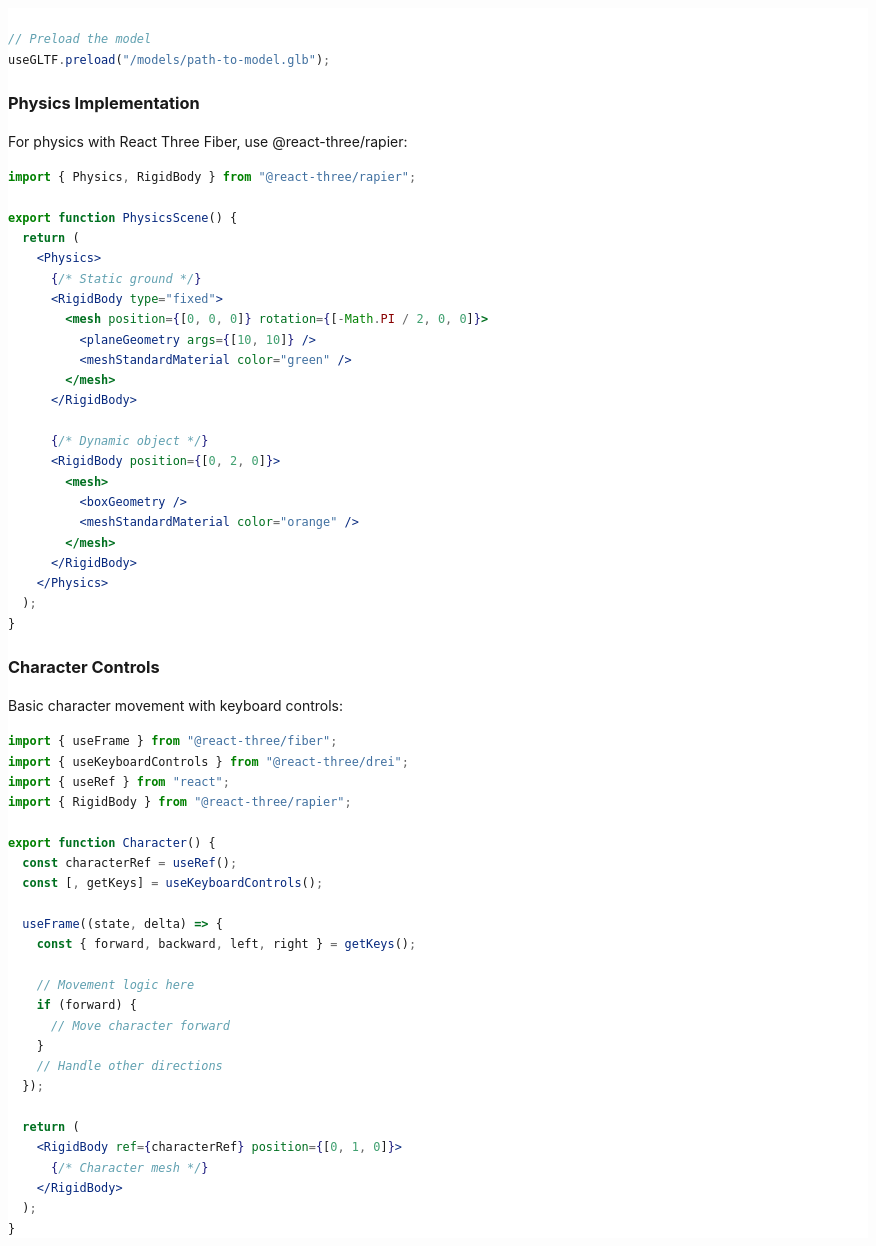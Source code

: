 ```jsx

// Preload the model
useGLTF.preload("/models/path-to-model.glb");
```

### Physics Implementation

For physics with React Three Fiber, use @react-three/rapier:

```jsx
import { Physics, RigidBody } from "@react-three/rapier";

export function PhysicsScene() {
  return (
    <Physics>
      {/* Static ground */}
      <RigidBody type="fixed">
        <mesh position={[0, 0, 0]} rotation={[-Math.PI / 2, 0, 0]}>
          <planeGeometry args={[10, 10]} />
          <meshStandardMaterial color="green" />
        </mesh>
      </RigidBody>

      {/* Dynamic object */}
      <RigidBody position={[0, 2, 0]}>
        <mesh>
          <boxGeometry />
          <meshStandardMaterial color="orange" />
        </mesh>
      </RigidBody>
    </Physics>
  );
}
```

### Character Controls

Basic character movement with keyboard controls:

```jsx
import { useFrame } from "@react-three/fiber";
import { useKeyboardControls } from "@react-three/drei";
import { useRef } from "react";
import { RigidBody } from "@react-three/rapier";

export function Character() {
  const characterRef = useRef();
  const [, getKeys] = useKeyboardControls();

  useFrame((state, delta) => {
    const { forward, backward, left, right } = getKeys();

    // Movement logic here
    if (forward) {
      // Move character forward
    }
    // Handle other directions
  });

  return (
    <RigidBody ref={characterRef} position={[0, 1, 0]}>
      {/* Character mesh */}
    </RigidBody>
  );
}
```